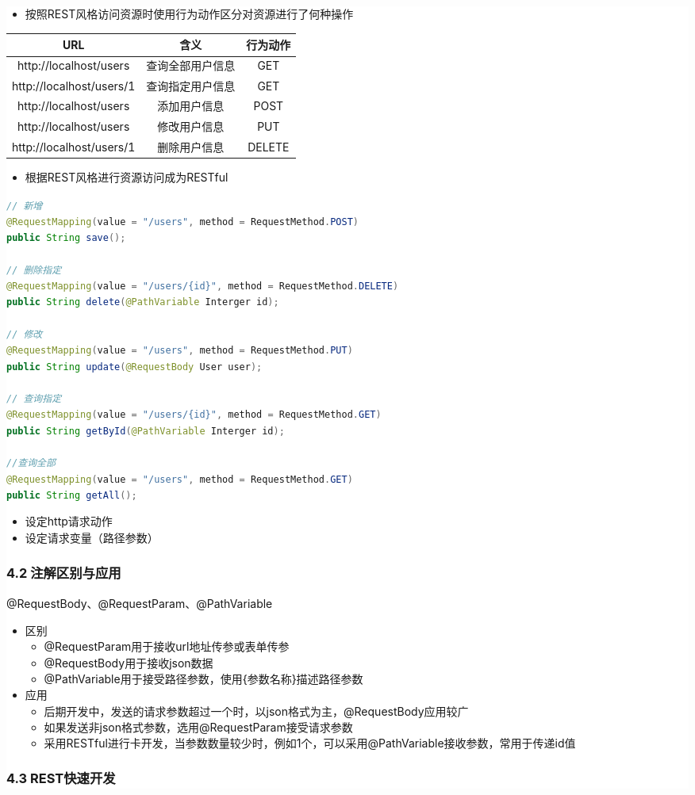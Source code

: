 - 按照REST风格访问资源时使用行为动作区分对资源进行了何种操作

|           URL            |       含义       | 行为动作 |
| :----------------------: | :--------------: | :------: |
|  http://localhost/users  | 查询全部用户信息 |   GET    |
| http://localhost/users/1 | 查询指定用户信息 |   GET    |
|  http://localhost/users  |   添加用户信息   |   POST   |
|  http://localhost/users  |   修改用户信息   |   PUT    |
| http://localhost/users/1 |   删除用户信息   |  DELETE  |

- 根据REST风格进行资源访问成为RESTful

```java
// 新增
@RequestMapping(value = "/users", method = RequestMethod.POST)
public String save();

// 删除指定
@RequestMapping(value = "/users/{id}", method = RequestMethod.DELETE)
public String delete(@PathVariable Interger id);

// 修改
@RequestMapping(value = "/users", method = RequestMethod.PUT)
public String update(@RequestBody User user);

// 查询指定
@RequestMapping(value = "/users/{id}", method = RequestMethod.GET)
public String getById(@PathVariable Interger id);

//查询全部
@RequestMapping(value = "/users", method = RequestMethod.GET)
public String getAll();
```

- 设定http请求动作
- 设定请求变量（路径参数）

### 4.2 注解区别与应用

@RequestBody、@RequestParam、@PathVariable

- 区别
  - @RequestParam用于接收url地址传参或表单传参
  - @RequestBody用于接收json数据
  - @PathVariable用于接受路径参数，使用{参数名称}描述路径参数
- 应用
  - 后期开发中，发送的请求参数超过一个时，以json格式为主，@RequestBody应用较广
  - 如果发送非json格式参数，选用@RequestParam接受请求参数
  - 采用RESTful进行卡开发，当参数数量较少时，例如1个，可以采用@PathVariable接收参数，常用于传递id值

### 4.3 REST快速开发
